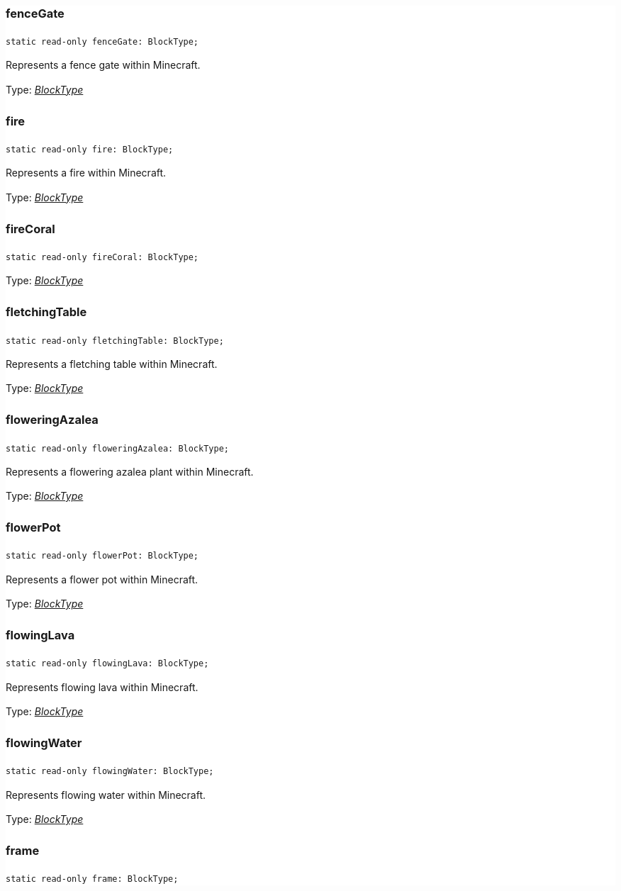 ### **fenceGate**
`static read-only fenceGate: BlockType;`

Represents a fence gate within Minecraft.

Type: [*BlockType*](BlockType.md)

### **fire**
`static read-only fire: BlockType;`

Represents a fire within Minecraft.

Type: [*BlockType*](BlockType.md)

### **fireCoral**
`static read-only fireCoral: BlockType;`

Type: [*BlockType*](BlockType.md)

### **fletchingTable**
`static read-only fletchingTable: BlockType;`

Represents a fletching table within Minecraft.

Type: [*BlockType*](BlockType.md)

### **floweringAzalea**
`static read-only floweringAzalea: BlockType;`

Represents a flowering azalea plant within Minecraft.

Type: [*BlockType*](BlockType.md)

### **flowerPot**
`static read-only flowerPot: BlockType;`

Represents a flower pot within Minecraft.

Type: [*BlockType*](BlockType.md)

### **flowingLava**
`static read-only flowingLava: BlockType;`

Represents flowing lava within Minecraft.

Type: [*BlockType*](BlockType.md)

### **flowingWater**
`static read-only flowingWater: BlockType;`

Represents flowing water within Minecraft.

Type: [*BlockType*](BlockType.md)

### **frame**
`static read-only frame: BlockType;`
